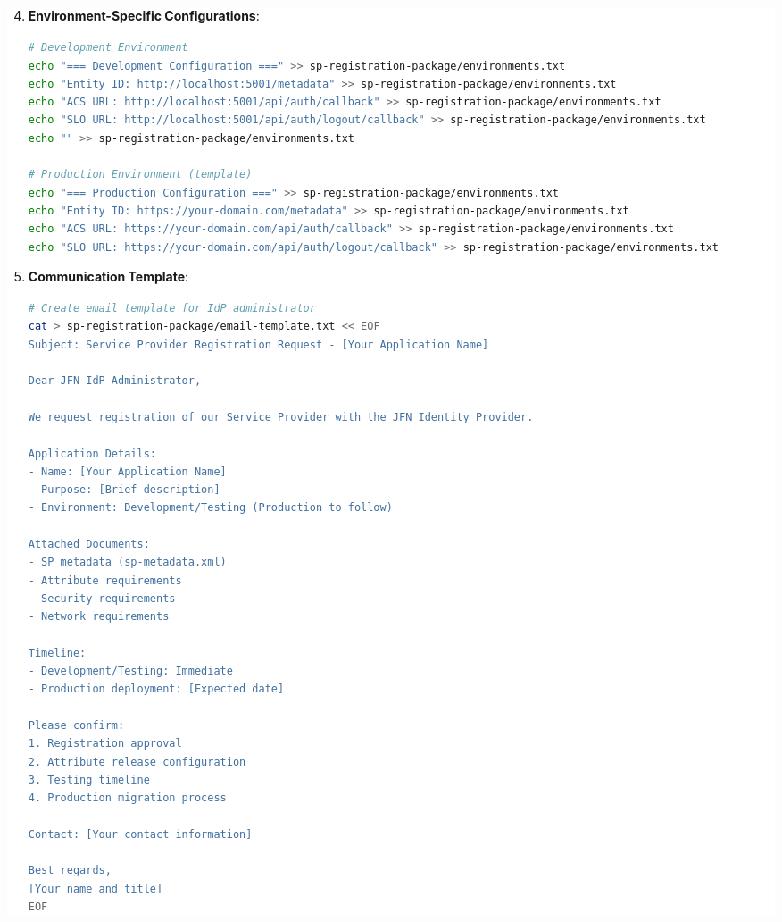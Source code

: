 4. **Environment-Specific Configurations**:

   ```bash
   # Development Environment
   echo "=== Development Configuration ===" >> sp-registration-package/environments.txt
   echo "Entity ID: http://localhost:5001/metadata" >> sp-registration-package/environments.txt
   echo "ACS URL: http://localhost:5001/api/auth/callback" >> sp-registration-package/environments.txt
   echo "SLO URL: http://localhost:5001/api/auth/logout/callback" >> sp-registration-package/environments.txt
   echo "" >> sp-registration-package/environments.txt

   # Production Environment (template)
   echo "=== Production Configuration ===" >> sp-registration-package/environments.txt
   echo "Entity ID: https://your-domain.com/metadata" >> sp-registration-package/environments.txt
   echo "ACS URL: https://your-domain.com/api/auth/callback" >> sp-registration-package/environments.txt
   echo "SLO URL: https://your-domain.com/api/auth/logout/callback" >> sp-registration-package/environments.txt
   ```

5. **Communication Template**:

   ```bash
   # Create email template for IdP administrator
   cat > sp-registration-package/email-template.txt << EOF
   Subject: Service Provider Registration Request - [Your Application Name]

   Dear JFN IdP Administrator,

   We request registration of our Service Provider with the JFN Identity Provider.

   Application Details:
   - Name: [Your Application Name]
   - Purpose: [Brief description]
   - Environment: Development/Testing (Production to follow)

   Attached Documents:
   - SP metadata (sp-metadata.xml)
   - Attribute requirements
   - Security requirements
   - Network requirements

   Timeline:
   - Development/Testing: Immediate
   - Production deployment: [Expected date]

   Please confirm:
   1. Registration approval
   2. Attribute release configuration
   3. Testing timeline
   4. Production migration process

   Contact: [Your contact information]

   Best regards,
   [Your name and title]
   EOF
   ```

